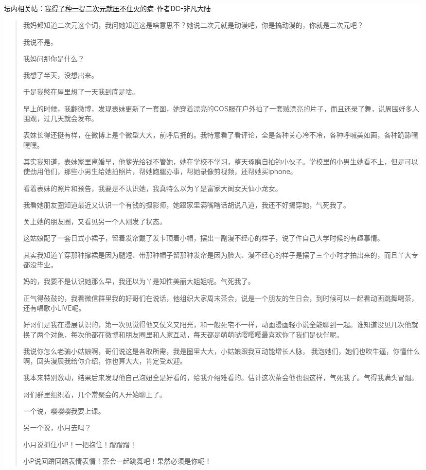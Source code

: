
坛内相关帖：[我得了种一提二次元就压不住火的病](http://bbs.saraba1st.com/2b/thread-1477417-1-1.html)-作者DC-非凡大陆 <blockquote>我妈都知道二次元这个词，我问她知道这是啥意思不？她说二次元就是动漫吧，你是搞动漫的，你就是二次元吧？


我说不是。


我妈问那你是什么？


我想了半天，没想出来。


于是我憋在屋里想了一天我到底是啥。


早上的时候，我翻微博，发现表妹更新了一套图，她穿着漂亮的COS服在户外拍了一套贼漂亮的片子，而且还录了舞，说周围好多人围观，过几天就会发布。


表妹长得还挺有样，在微博上是个微型大大，前呼后拥的。我特意看了看评论，全是各种关心冷不冷，各种呼喊美如画，各种跪舔嘿嘿嘿。


其实我知道，表妹家里离婚早，他爹光给钱不管她，她在学校不学习，整天琢磨自拍钓小伙子。学校里的小男生她看不上，但是可以使劲用他们，那些小男生给她拍照片，帮她跑腿办事，帮她录像剪视频，还帮她买iphone。


看着表妹的照片和预告，我要是不认识她，我真特么以为丫是富家大闺女天仙小龙女。


我看她朋友圈知道最近又认识一个有钱的摄影师，她跟家里满嘴瞎话胡说八道，我还不好揭穿她，气死我了。


关上她的朋友圈，又看见另一个人刚发了状态。


这姑娘配了一套日式小裙子，留着发帘戴了发卡顶着小帽，摆出一副漫不经心的样子，说了件自己大学时候的有趣事情。


其实我知道丫穿那种撑裙是因为腿短、带那种帽子留那种发帘是因为脸大、漫不经心的样子是摆了三个小时才拍出来的，而且丫大专都没毕业。


妈的，我要不是认识她那么早，我还以为丫是知性美丽大姐姐呢。气死我了。


正气得鼓鼓的，我看微信群里我的好哥们在说话，他组织大家周末茶会，说是一个朋友的生日会，到时候可以一起看动画跳舞喝茶，还有唱歌小LIVE呢。


好哥们是我在漫展认识的，第一次见觉得他又仗义又阳光，和一般死宅不一样，动画漫画轻小说全能聊到一起。谁知道没见几次他就换了两个对象，每次他都在微博和朋友圈里和人家互动，每天都是萌萌哒嘤嘤嘤最喜欢你了我们是伙伴呢。


我说你怎么老骗小姑娘啊，哥们说这是各取所需，我是圈里大大，小姑娘跟我互动能增长人脉， 我泡她们，她们也吹牛逼，你懂什么啊，回头漫展我给你介绍，你也算大大，肯定受欢迎。


我本来特别激动，结果后来发现他自己泡妞全是好看的，给我介绍难看的。估计这次茶会他也想这样，气死我了。气得我满头冒烟。


哥们群里组织着，几个常聚会的人开始聊上了。


一个说，嘤嘤嘤我要上课。


另一个说，小月去吗？


小月说抓住小P！一把抱住！蹭蹭蹭！


小P说回蹭回蹭表情表情！茶会一起跳舞吧！果然必须是你呢！
